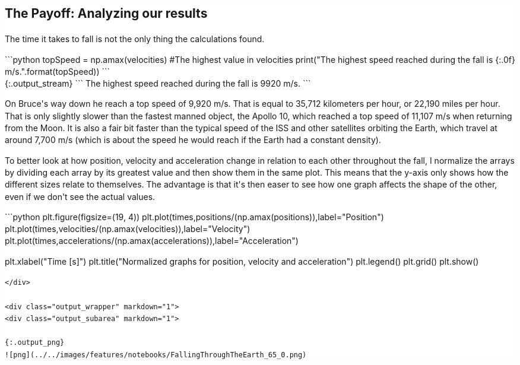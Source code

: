 ## The Payoff: Analyzing our results

The time it takes to fall is not the only thing the calculations found.

<div markdown="1" class="cell code_cell">
<div class="input_area" markdown="1">
```python
topSpeed = np.amax(velocities) #The highest value in velocities
print("The highest speed reached during the fall is {:.0f} m/s.".format(topSpeed))
```
</div>

<div class="output_wrapper" markdown="1">
<div class="output_subarea" markdown="1">
{:.output_stream}
```
The highest speed reached during the fall is 9920 m/s.
```
</div>
</div>
</div>

On Bruce's way down he reach a top speed of 9,920 m/s. That is equal to 35,712 kilometers per hour, or 22,190 miles per hour. That is only slightly slower than the fastest manned object, the Apollo 10, which reached a top speed of 11,107 m/s when returning from the Moon. It is also a fair bit faster than the typical speed of the ISS and other satellites orbiting the Earth, which travel at around 7,700 m/s (which is about the speed he would reach if the Earth had a constant density).

To better look at how position, velocity and acceleration change in relation to each other throughout the fall, I normalize the arrays by dividing each array by its greatest value and then show them in the same plot. This means that the y-axis only shows how the different sizes relate to themselves. The advantage is that it's then easer to see how one graph affects the shape of the other, even if we don't see the actual values.

<div markdown="1" class="cell code_cell">
<div class="input_area" markdown="1">
```python
plt.figure(figsize=(19, 4))
plt.plot(times,positions/(np.amax(positions)),label="Position")
plt.plot(times,velocities/(np.amax(velocities)),label="Velocity")
plt.plot(times,accelerations/(np.amax(accelerations)),label="Acceleration")

plt.xlabel("Time [s]")
plt.title("Normalized graphs for position, velocity and acceleration")
plt.legend()
plt.grid()
plt.show()
```
</div>

<div class="output_wrapper" markdown="1">
<div class="output_subarea" markdown="1">

{:.output_png}
![png](../../images/features/notebooks/FallingThroughTheEarth_65_0.png)
